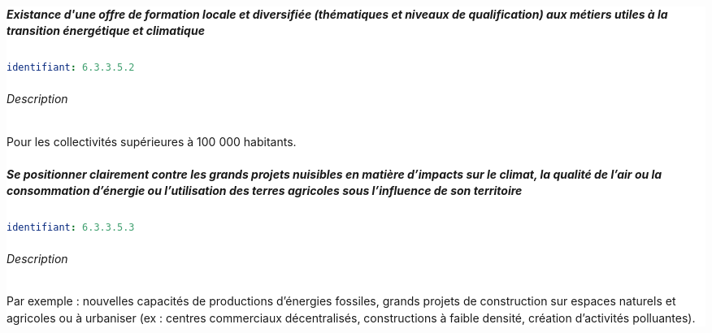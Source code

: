 ##### Existance d'une offre de formation locale et diversifiée (thématiques et niveaux de qualification) aux métiers utiles à la transition énergétique et climatique
```yaml
identifiant: 6.3.3.5.2
```
###### Description
Pour les collectivités supérieures à 100 000 habitants.

##### Se positionner clairement contre les grands projets nuisibles en matière d’impacts sur le climat, la qualité de l’air ou la consommation d’énergie ou l’utilisation des terres agricoles sous l’influence de son territoire
```yaml
identifiant: 6.3.3.5.3
```
###### Description 
 Par exemple : nouvelles capacités de productions d’énergies fossiles, grands projets de construction sur espaces naturels et agricoles ou à urbaniser (ex : centres commerciaux décentralisés, constructions à faible densité, création d’activités polluantes).
